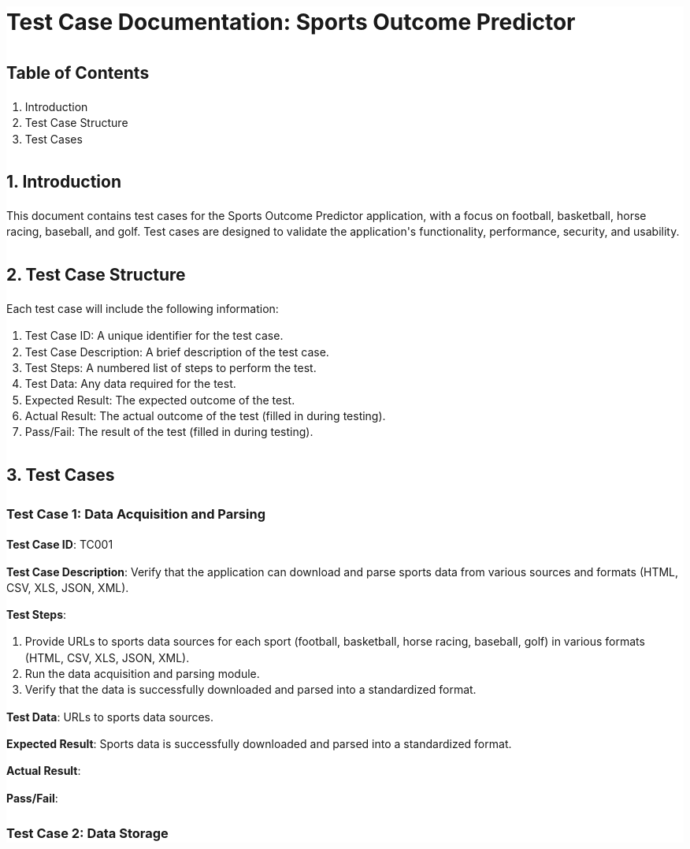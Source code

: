 # Test Case Documentation: Sports Outcome Predictor

## Table of Contents

1. Introduction
2. Test Case Structure
3. Test Cases

## 1. Introduction

This document contains test cases for the Sports Outcome Predictor application, with a focus on football, basketball, horse racing, baseball, and golf. Test cases are designed to validate the application's functionality, performance, security, and usability.

## 2. Test Case Structure

Each test case will include the following information:

1. Test Case ID: A unique identifier for the test case.
2. Test Case Description: A brief description of the test case.
3. Test Steps: A numbered list of steps to perform the test.
4. Test Data: Any data required for the test.
5. Expected Result: The expected outcome of the test.
6. Actual Result: The actual outcome of the test (filled in during testing).
7. Pass/Fail: The result of the test (filled in during testing).

## 3. Test Cases

### Test Case 1: Data Acquisition and Parsing

**Test Case ID**: TC001

**Test Case Description**: Verify that the application can download and parse sports data from various sources and formats (HTML, CSV, XLS, JSON, XML).

**Test Steps**:

1. Provide URLs to sports data sources for each sport (football, basketball, horse racing, baseball, golf) in various formats (HTML, CSV, XLS, JSON, XML).
2. Run the data acquisition and parsing module.
3. Verify that the data is successfully downloaded and parsed into a standardized format.

**Test Data**: URLs to sports data sources.

**Expected Result**: Sports data is successfully downloaded and parsed into a standardized format.

**Actual Result**:

**Pass/Fail**:

### Test Case 2: Data Storage
